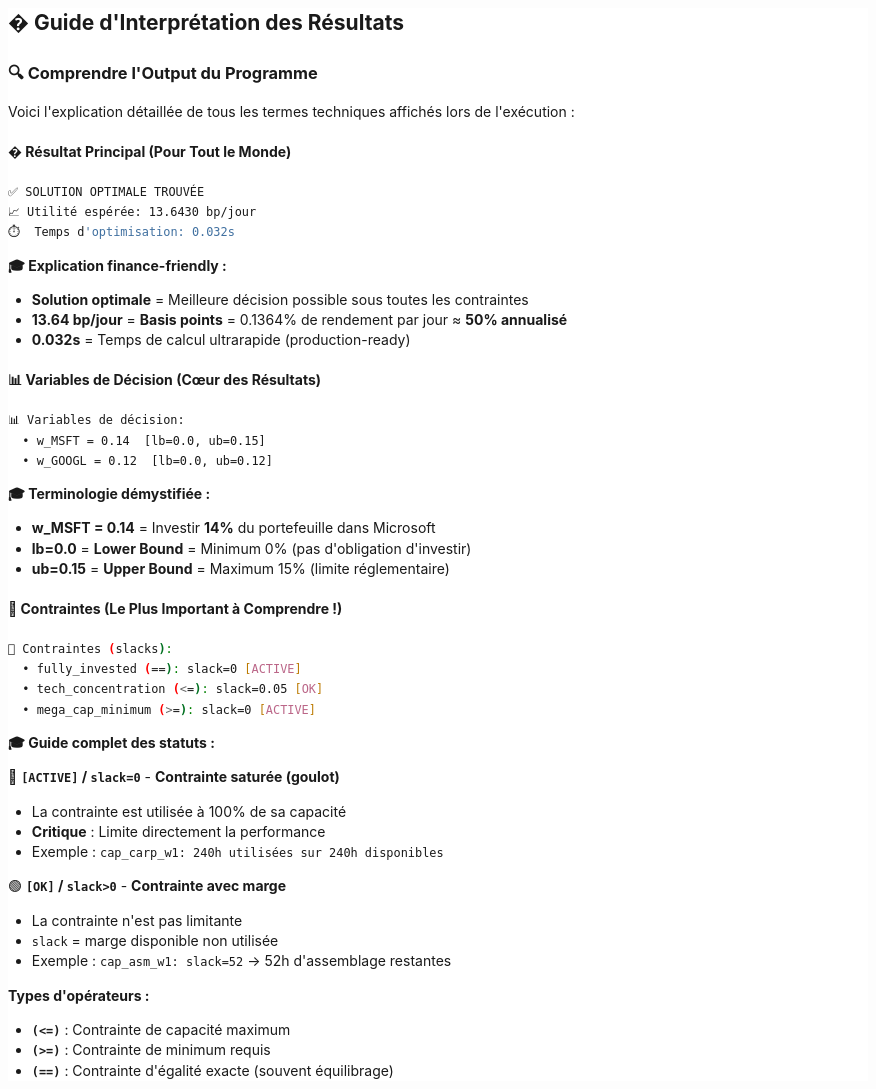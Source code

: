 
## � **Guide d'Interprétation des Résultats**

### 🔍 **Comprendre l'Output du Programme**

Voici l'explication détaillée de tous les termes techniques affichés lors de l'exécution :

#### � **Résultat Principal (Pour Tout le Monde)**
```bash
✅ SOLUTION OPTIMALE TROUVÉE
📈 Utilité espérée: 13.6430 bp/jour  
⏱️  Temps d'optimisation: 0.032s
```

**🎓 Explication finance-friendly :**
- **Solution optimale** = Meilleure décision possible sous toutes les contraintes
- **13.64 bp/jour** = **Basis points** = 0.1364% de rendement par jour ≈ **50% annualisé**
- **0.032s** = Temps de calcul ultrarapide (production-ready)

#### 📊 **Variables de Décision (Cœur des Résultats)**
```bash
📊 Variables de décision:
  • w_MSFT = 0.14  [lb=0.0, ub=0.15]
  • w_GOOGL = 0.12  [lb=0.0, ub=0.12]
```

**🎓 Terminologie démystifiée :**
- **w_MSFT = 0.14** = Investir **14%** du portefeuille dans Microsoft  
- **lb=0.0** = **Lower Bound** = Minimum 0% (pas d'obligation d'investir)
- **ub=0.15** = **Upper Bound** = Maximum 15% (limite réglementaire)

#### 🔗 **Contraintes (Le Plus Important à Comprendre !)**
```bash
🔗 Contraintes (slacks):
  • fully_invested (==): slack=0 [ACTIVE]
  • tech_concentration (<=): slack=0.05 [OK] 
  • mega_cap_minimum (>=): slack=0 [ACTIVE]
```

**🎓 Guide complet des statuts :**

🔴 **`[ACTIVE]` / `slack=0`** - **Contrainte saturée (goulot)**
- La contrainte est utilisée à 100% de sa capacité
- **Critique** : Limite directement la performance
- Exemple : `cap_carp_w1: 240h utilisées sur 240h disponibles`

🟢 **`[OK]` / `slack>0`** - **Contrainte avec marge**  
- La contrainte n'est pas limitante
- `slack` = marge disponible non utilisée
- Exemple : `cap_asm_w1: slack=52` → 52h d'assemblage restantes

**Types d'opérateurs :**
- **`(<=)`** : Contrainte de capacité maximum
- **`(>=)`** : Contrainte de minimum requis  
- **`(==)`** : Contrainte d'égalité exacte (souvent équilibrage)
